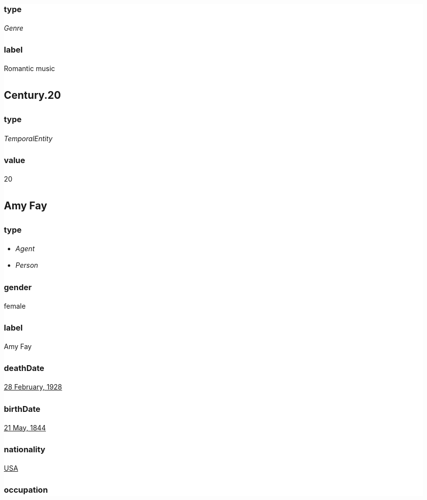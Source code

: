 ### type


*Genre*

### label


Romantic music

## Century.20

### type


*TemporalEntity*

### value


20

## Amy Fay

### type

 - *Agent*

 - *Person*

### gender


female

### label


Amy Fay

### deathDate


[28 February, 1928](#28-February-1928)

### birthDate


[21 May, 1844](#21-May-1844)

### nationality


[USA](#USA)

### occupation
